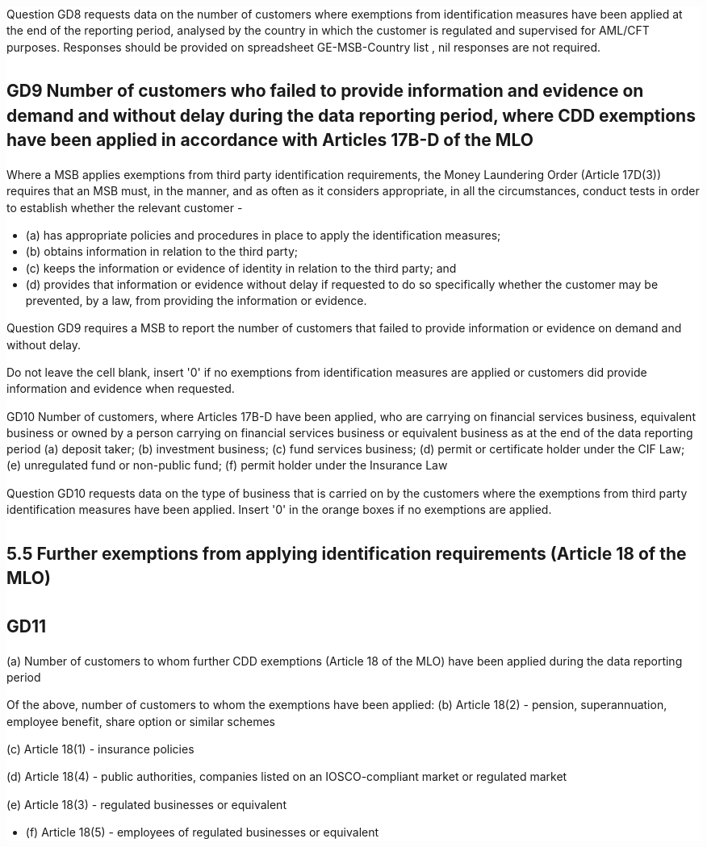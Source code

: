 Question GD8 requests data on the number of customers where exemptions from identification measures have been applied at the end of the reporting period, analysed by the country in which the customer is regulated and supervised for AML/CFT purposes. Responses should be provided on spreadsheet GE-MSB-Country list , nil responses are not required.

## GD9 Number of customers who failed to provide information and evidence on demand and without delay during the data reporting period, where CDD exemptions have been applied in accordance with Articles 17B-D of the MLO

Where a MSB applies exemptions from third party identification requirements, the Money Laundering Order (Article 17D(3)) requires that an MSB must, in the manner, and as often as it considers appropriate, in all the circumstances, conduct tests in order to establish whether the relevant customer -

- (a) has appropriate policies and procedures in place to apply the identification measures;
- (b) obtains information in relation to the third party;
- (c) keeps the  information or evidence of identity in relation to the third party; and
- (d) provides that information or evidence without delay if requested to do so specifically whether the customer may be prevented, by a law, from providing the information or evidence.

Question GD9 requires a MSB to report the number of customers that failed to provide information or evidence on demand and without delay.

Do not leave the cell blank, insert '0' if no exemptions from identification measures are applied or customers did provide information and evidence when requested.

GD10 Number of customers, where Articles 17B-D have been applied, who are carrying on financial services business, equivalent business or owned by a person carrying on financial services business or equivalent business as at the end of the data reporting period (a) deposit taker; (b) investment business; (c) fund services business; (d) permit or certificate holder under the CIF Law; (e) unregulated fund or non-public fund; (f) permit holder under the Insurance Law

Question GD10 requests data on the type of business that is carried on by the customers where the exemptions from third party identification measures have been applied. Insert '0' in the orange boxes if no exemptions are applied.

## 5.5 Further exemptions from applying identification requirements (Article 18 of the MLO)

## GD11

(a) Number of customers to whom further CDD exemptions (Article 18 of the MLO) have been applied during the data reporting period

Of the above, number of customers to whom the exemptions have been applied: (b) Article 18(2) - pension, superannuation, employee benefit, share option or similar schemes

(c) Article 18(1) - insurance policies

(d) Article 18(4) - public authorities, companies listed on an IOSCO-compliant market or regulated market

(e) Article 18(3) - regulated businesses or equivalent

- (f) Article 18(5) - employees of regulated businesses or equivalent
